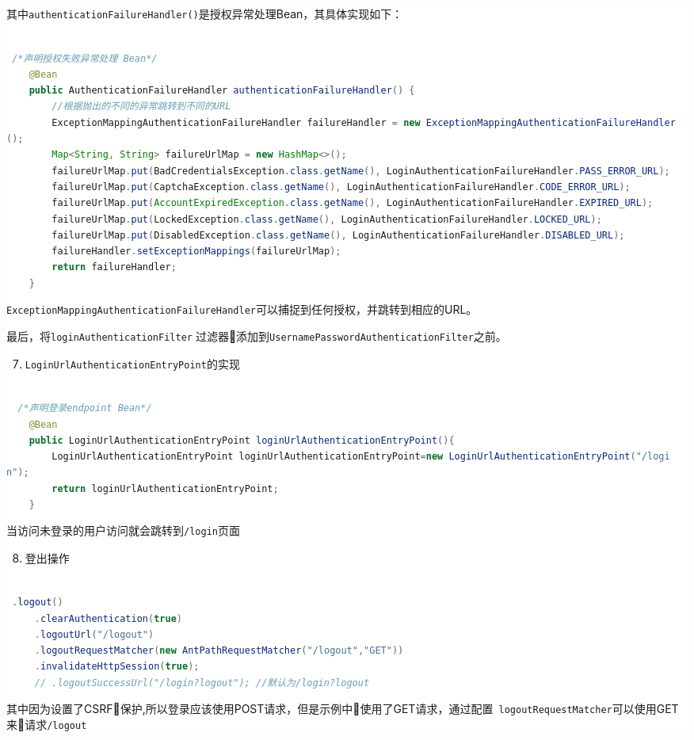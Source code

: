 其中`authenticationFailureHandler()`是授权异常处理Bean，其具体实现如下：

``` java

 /*声明授权失败异常处理 Bean*/
    @Bean
    public AuthenticationFailureHandler authenticationFailureHandler() {
        //根据抛出的不同的异常跳转到不同的URL
        ExceptionMappingAuthenticationFailureHandler failureHandler = new ExceptionMappingAuthenticationFailureHandler();
        Map<String, String> failureUrlMap = new HashMap<>();
        failureUrlMap.put(BadCredentialsException.class.getName(), LoginAuthenticationFailureHandler.PASS_ERROR_URL);
        failureUrlMap.put(CaptchaException.class.getName(), LoginAuthenticationFailureHandler.CODE_ERROR_URL);
        failureUrlMap.put(AccountExpiredException.class.getName(), LoginAuthenticationFailureHandler.EXPIRED_URL);
        failureUrlMap.put(LockedException.class.getName(), LoginAuthenticationFailureHandler.LOCKED_URL);
        failureUrlMap.put(DisabledException.class.getName(), LoginAuthenticationFailureHandler.DISABLED_URL);
        failureHandler.setExceptionMappings(failureUrlMap);
        return failureHandler;
    }

```

`ExceptionMappingAuthenticationFailureHandler`可以捕捉到任何授权，并跳转到相应的URL。

最后，将`loginAuthenticationFilter` 过滤器添加到`UsernamePasswordAuthenticationFilter`之前。


7. `LoginUrlAuthenticationEntryPoint`的实现

``` java

  /*声明登录endpoint Bean*/
    @Bean
    public LoginUrlAuthenticationEntryPoint loginUrlAuthenticationEntryPoint(){
        LoginUrlAuthenticationEntryPoint loginUrlAuthenticationEntryPoint=new LoginUrlAuthenticationEntryPoint("/login");
        return loginUrlAuthenticationEntryPoint;
    }

```
当访问未登录的用户访问就会跳转到`/login`页面

8. 登出操作

``` java

 .logout()
     .clearAuthentication(true)
     .logoutUrl("/logout")
     .logoutRequestMatcher(new AntPathRequestMatcher("/logout","GET"))
     .invalidateHttpSession(true);
     // .logoutSuccessUrl("/login?logout"); //默认为/login?logout

```
其中因为设置了CSRF保护,所以登录应该使用POST请求，但是示例中使用了GET请求，通过配置` logoutRequestMatcher`可以使用GET来请求`/logout`
